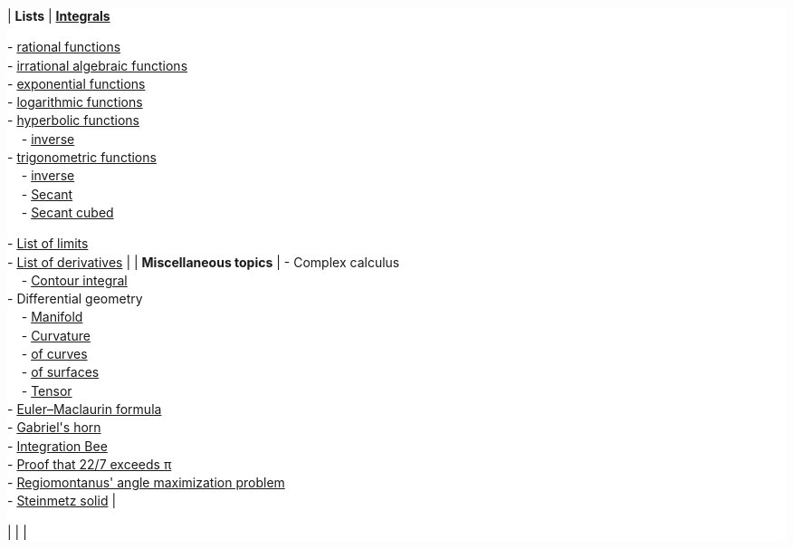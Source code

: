 |                                                 __Lists__ | __[Integrals](lists%20of%20integrals.md)__ <p>  - [rational functions](list%20of%20integrals%20of%20rational%20functions.md) <br/> - [irrational algebraic functions](list%20of%20integrals%20of%20irrational%20algebraic%20functions.md) <br/> - [exponential functions](list%20of%20integrals%20of%20exponential%20functions.md) <br/> - [logarithmic functions](list%20of%20integrals%20of%20logarithmic%20functions.md) <br/> - [hyperbolic functions](list%20of%20integrals%20of%20hyperbolic%20functions.md)  <br/> &nbsp;&nbsp;&nbsp;&nbsp;- [inverse](list%20of%20integrals%20of%20inverse%20hyperbolic%20functions.md) <br/> - [trigonometric functions](list%20of%20integrals%20of%20trigonometric%20functions.md)  <br/> &nbsp;&nbsp;&nbsp;&nbsp;- [inverse](list%20of%20integrals%20of%20inverse%20trigonometric%20functions.md) <br/> &nbsp;&nbsp;&nbsp;&nbsp;- [Secant](integral%20of%20the%20secant%20function.md) <br/> &nbsp;&nbsp;&nbsp;&nbsp;- [Secant cubed](integral%20of%20secant%20cubed.md)  <p>  - [List of limits](list%20of%20limits.md) <br/> - [List of derivatives](differentiation%20rules.md)                                                                                                                                                                                                                                                                                                                                                                                                                                                                                                                                                                                                                                                                                                                                                                                                                                                                                                                                                                                                                                                                                                                                                                                                                                                                                                                                                                                                                                                                                                                                                                                                                                            |
|                                  __Miscellaneous topics__ | - Complex calculus  <br/> &nbsp;&nbsp;&nbsp;&nbsp;- [Contour integral](contour%20integral.md) <br/> - Differential geometry  <br/> &nbsp;&nbsp;&nbsp;&nbsp;- [Manifold](manifold.md) <br/> &nbsp;&nbsp;&nbsp;&nbsp;- [Curvature](curvature.md) <br/> &nbsp;&nbsp;&nbsp;&nbsp;- [of curves](differential%20geometry%20of%20curves.md) <br/> &nbsp;&nbsp;&nbsp;&nbsp;- [of surfaces](differential%20geometry%20of%20surfaces.md) <br/> &nbsp;&nbsp;&nbsp;&nbsp;- [Tensor](tensor.md) <br/> - [Euler–Maclaurin formula](Euler–Maclaurin%20formula.md) <br/> - [Gabriel's horn](Gabriel's%20horn.md) <br/> - [Integration Bee](Integration%20Bee.md) <br/> - [Proof that 22/7 exceeds π](proof%20that%2022_7%20exceeds%20π.md) <br/> - [Regiomontanus' angle maximization problem](regiomontanus'%20angle%20maximization%20problem.md) <br/> - [Steinmetz solid](Steinmetz%20solid.md)                                                                                                                                                                                                                                                                                                                                                                                                                                                                                                                                                                                                                                                                                                                                                                                                                                                                                                                                                                                                                                                                                                                                                                                                                                                                                                                                                                                                                                                                                                                                                                                                                                                                                                                                                                                                                                                                                       |

|                                                                                                                                                                                                                                                                   |                                              |